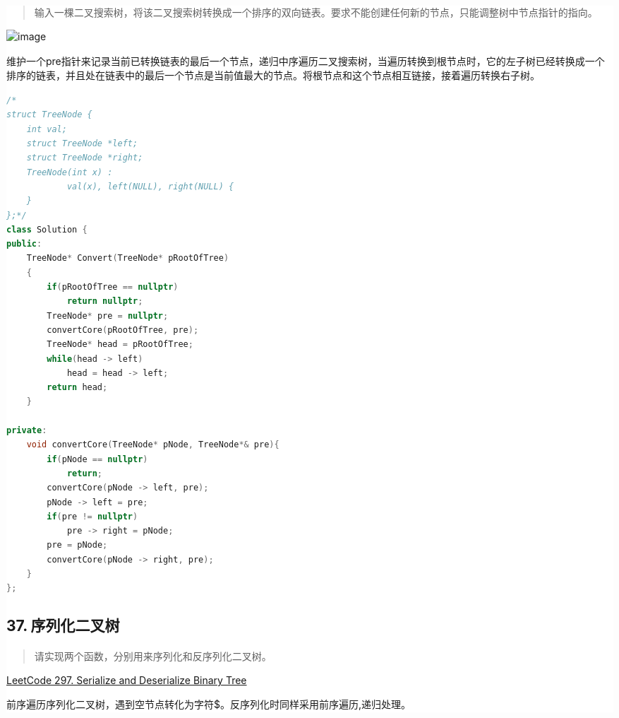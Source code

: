 > 输入一棵二叉搜索树，将该二叉搜索树转换成一个排序的双向链表。要求不能创建任何新的节点，只能调整树中节点指针的指向。

![image](https://ws2.sinaimg.cn/large/b0c02cdely1fyjfd6vyvoj20eu05f0sm.jpg)

维护一个pre指针来记录当前已转换链表的最后一个节点，递归中序遍历二叉搜索树，当遍历转换到根节点时，它的左子树已经转换成一个排序的链表，并且处在链表中的最后一个节点是当前值最大的节点。将根节点和这个节点相互链接，接着遍历转换右子树。

```cpp
/*
struct TreeNode {
	int val;
	struct TreeNode *left;
	struct TreeNode *right;
	TreeNode(int x) :
			val(x), left(NULL), right(NULL) {
	}
};*/
class Solution {
public:
    TreeNode* Convert(TreeNode* pRootOfTree)
    {
        if(pRootOfTree == nullptr)
            return nullptr;
        TreeNode* pre = nullptr;
        convertCore(pRootOfTree, pre);
        TreeNode* head = pRootOfTree;
        while(head -> left)
            head = head -> left;
        return head;
    }

private:
    void convertCore(TreeNode* pNode, TreeNode*& pre){
        if(pNode == nullptr)
            return;
        convertCore(pNode -> left, pre);
        pNode -> left = pre;
        if(pre != nullptr)
            pre -> right = pNode;
        pre = pNode;
        convertCore(pNode -> right, pre);
    }
};
```

## 37. 序列化二叉树

> 请实现两个函数，分别用来序列化和反序列化二叉树。

[LeetCode 297. Serialize and Deserialize Binary Tree](https://leetcode.com/problems/serialize-and-deserialize-binary-tree/)

前序遍历序列化二叉树，遇到空节点转化为字符$。反序列化时同样采用前序遍历,递归处理。
